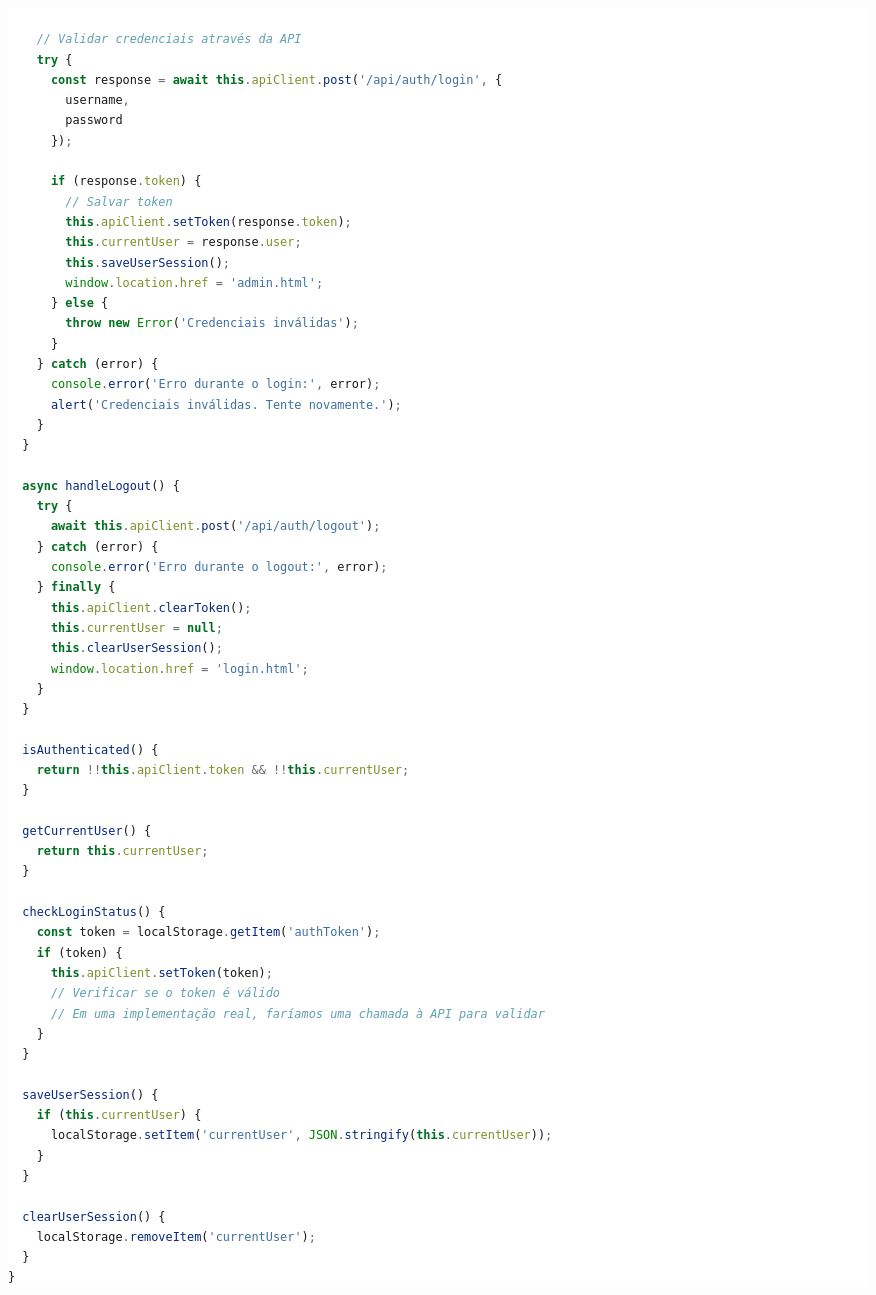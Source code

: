    ```javascript
       
       // Validar credenciais através da API
       try {
         const response = await this.apiClient.post('/api/auth/login', {
           username,
           password
         });
         
         if (response.token) {
           // Salvar token
           this.apiClient.setToken(response.token);
           this.currentUser = response.user;
           this.saveUserSession();
           window.location.href = 'admin.html';
         } else {
           throw new Error('Credenciais inválidas');
         }
       } catch (error) {
         console.error('Erro durante o login:', error);
         alert('Credenciais inválidas. Tente novamente.');
       }
     }
     
     async handleLogout() {
       try {
         await this.apiClient.post('/api/auth/logout');
       } catch (error) {
         console.error('Erro durante o logout:', error);
       } finally {
         this.apiClient.clearToken();
         this.currentUser = null;
         this.clearUserSession();
         window.location.href = 'login.html';
       }
     }
     
     isAuthenticated() {
       return !!this.apiClient.token && !!this.currentUser;
     }
     
     getCurrentUser() {
       return this.currentUser;
     }
     
     checkLoginStatus() {
       const token = localStorage.getItem('authToken');
       if (token) {
         this.apiClient.setToken(token);
         // Verificar se o token é válido
         // Em uma implementação real, faríamos uma chamada à API para validar
       }
     }
     
     saveUserSession() {
       if (this.currentUser) {
         localStorage.setItem('currentUser', JSON.stringify(this.currentUser));
       }
     }
     
     clearUserSession() {
       localStorage.removeItem('currentUser');
     }
   }
   ```